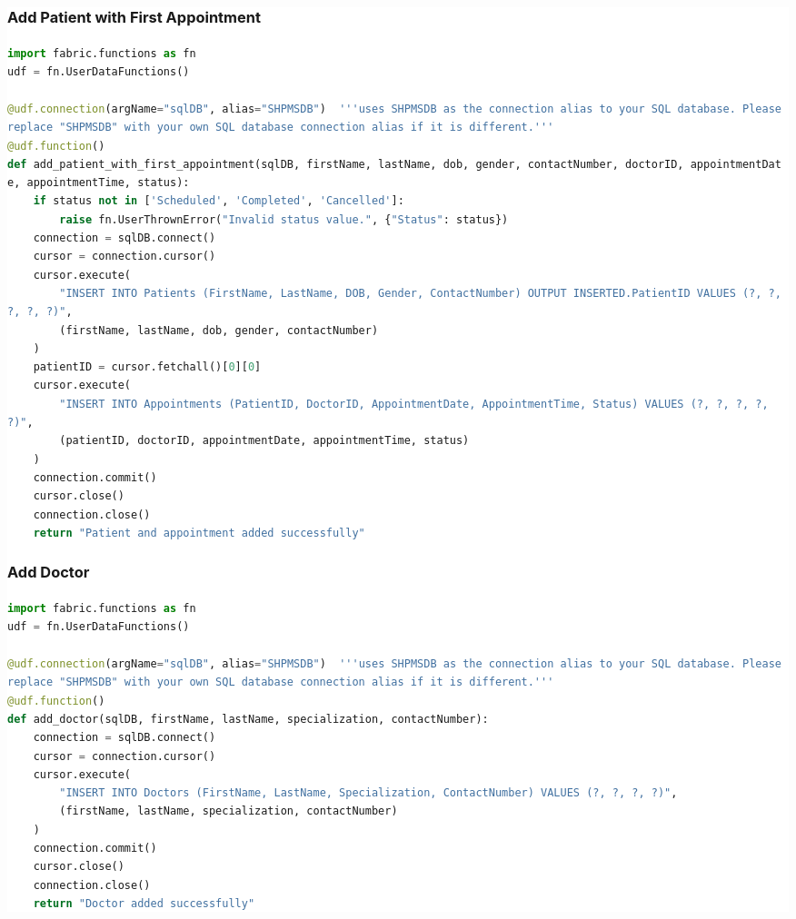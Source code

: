 ### Add Patient with First Appointment
```python
import fabric.functions as fn
udf = fn.UserDataFunctions()

@udf.connection(argName="sqlDB", alias="SHPMSDB")  '''uses SHPMSDB as the connection alias to your SQL database. Please replace "SHPMSDB" with your own SQL database connection alias if it is different.'''
@udf.function()
def add_patient_with_first_appointment(sqlDB, firstName, lastName, dob, gender, contactNumber, doctorID, appointmentDate, appointmentTime, status):
    if status not in ['Scheduled', 'Completed', 'Cancelled']:
        raise fn.UserThrownError("Invalid status value.", {"Status": status})
    connection = sqlDB.connect()
    cursor = connection.cursor()
    cursor.execute(
        "INSERT INTO Patients (FirstName, LastName, DOB, Gender, ContactNumber) OUTPUT INSERTED.PatientID VALUES (?, ?, ?, ?, ?)",
        (firstName, lastName, dob, gender, contactNumber)
    )
    patientID = cursor.fetchall()[0][0]
    cursor.execute(
        "INSERT INTO Appointments (PatientID, DoctorID, AppointmentDate, AppointmentTime, Status) VALUES (?, ?, ?, ?, ?)",
        (patientID, doctorID, appointmentDate, appointmentTime, status)
    )
    connection.commit()
    cursor.close()
    connection.close()
    return "Patient and appointment added successfully"
```

### Add Doctor
```python
import fabric.functions as fn
udf = fn.UserDataFunctions()

@udf.connection(argName="sqlDB", alias="SHPMSDB")  '''uses SHPMSDB as the connection alias to your SQL database. Please replace "SHPMSDB" with your own SQL database connection alias if it is different.'''
@udf.function()
def add_doctor(sqlDB, firstName, lastName, specialization, contactNumber):
    connection = sqlDB.connect()
    cursor = connection.cursor()
    cursor.execute(
        "INSERT INTO Doctors (FirstName, LastName, Specialization, ContactNumber) VALUES (?, ?, ?, ?)",
        (firstName, lastName, specialization, contactNumber)
    )
    connection.commit()
    cursor.close()
    connection.close()
    return "Doctor added successfully"
```
